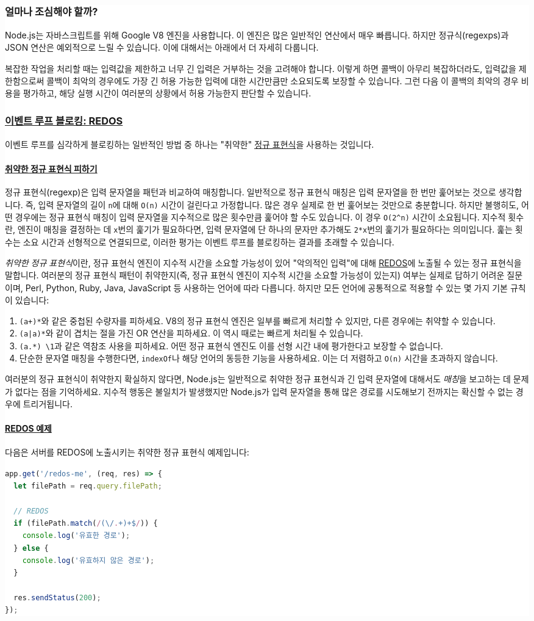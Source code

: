 
### 얼마나 조심해야 할까?

Node.js는 자바스크립트를 위해 Google V8 엔진을 사용합니다. 이 엔진은 많은 일반적인 연산에서 매우 빠릅니다. 하지만 정규식(regexps)과 JSON 연산은 예외적으로 느릴 수 있습니다. 이에 대해서는 아래에서 더 자세히 다룹니다.

복잡한 작업을 처리할 때는 입력값을 제한하고 너무 긴 입력은 거부하는 것을 고려해야 합니다. 이렇게 하면 콜백이 아무리 복잡하더라도, 입력값을 제한함으로써 콜백이 최악의 경우에도 가장 긴 허용 가능한 입력에 대한 시간만큼만 소요되도록 보장할 수 있습니다. 그런 다음 이 콜백의 최악의 경우 비용을 평가하고, 해당 실행 시간이 여러분의 상황에서 허용 가능한지 판단할 수 있습니다.


### [이벤트 루프 블로킹: REDOS](https://nodejs.org/en/learn/asynchronous-work/asynchronous-flow-control#blocking-the-event-loop-redos)

이벤트 루프를 심각하게 블로킹하는 일반적인 방법 중 하나는 "취약한" [정규 표현식](https://developer.mozilla.org/en-US/docs/Web/JavaScript/Guide/Regular_Expressions)을 사용하는 것입니다.


#### [취약한 정규 표현식 피하기](https://nodejs.org/en/learn/asynchronous-work/asynchronous-flow-control#avoiding-vulnerable-regular-expressions)

정규 표현식(regexp)은 입력 문자열을 패턴과 비교하여 매칭합니다. 일반적으로 정규 표현식 매칭은 입력 문자열을 한 번만 훑어보는 것으로 생각합니다. 즉, 입력 문자열의 길이 `n`에 대해 `O(n)` 시간이 걸린다고 가정합니다. 많은 경우 실제로 한 번 훑어보는 것만으로 충분합니다. 하지만 불행히도, 어떤 경우에는 정규 표현식 매칭이 입력 문자열을 지수적으로 많은 횟수만큼 훑어야 할 수도 있습니다. 이 경우 `O(2^n)` 시간이 소요됩니다. 지수적 횟수란, 엔진이 매칭을 결정하는 데 `x`번의 훑기가 필요하다면, 입력 문자열에 단 하나의 문자만 추가해도 `2*x`번의 훑기가 필요하다는 의미입니다. 훑는 횟수는 소요 시간과 선형적으로 연결되므로, 이러한 평가는 이벤트 루프를 블로킹하는 결과를 초래할 수 있습니다.

*취약한 정규 표현식*이란, 정규 표현식 엔진이 지수적 시간을 소요할 가능성이 있어 "악의적인 입력"에 대해 [REDOS](https://owasp.org/www-community/attacks/Regular_expression_Denial_of_Service_-_ReDoS)에 노출될 수 있는 정규 표현식을 말합니다. 여러분의 정규 표현식 패턴이 취약한지(즉, 정규 표현식 엔진이 지수적 시간을 소요할 가능성이 있는지) 여부는 실제로 답하기 어려운 질문이며, Perl, Python, Ruby, Java, JavaScript 등 사용하는 언어에 따라 다릅니다. 하지만 모든 언어에 공통적으로 적용할 수 있는 몇 가지 기본 규칙이 있습니다:

1. `(a+)*`와 같은 중첩된 수량자를 피하세요. V8의 정규 표현식 엔진은 일부를 빠르게 처리할 수 있지만, 다른 경우에는 취약할 수 있습니다.
2. `(a|a)*`와 같이 겹치는 절을 가진 OR 연산을 피하세요. 이 역시 때로는 빠르게 처리될 수 있습니다.
3. `(a.*) \1`과 같은 역참조 사용을 피하세요. 어떤 정규 표현식 엔진도 이를 선형 시간 내에 평가한다고 보장할 수 없습니다.
4. 단순한 문자열 매칭을 수행한다면, `indexOf`나 해당 언어의 동등한 기능을 사용하세요. 이는 더 저렴하고 `O(n)` 시간을 초과하지 않습니다.

여러분의 정규 표현식이 취약한지 확실하지 않다면, Node.js는 일반적으로 취약한 정규 표현식과 긴 입력 문자열에 대해서도 *매칭*을 보고하는 데 문제가 없다는 점을 기억하세요. 지수적 행동은 불일치가 발생했지만 Node.js가 입력 문자열을 통해 많은 경로를 시도해보기 전까지는 확신할 수 없는 경우에 트리거됩니다.


#### [REDOS 예제](https://nodejs.org/en/learn/asynchronous-work/asynchronous-flow-control#a-redos-example)

다음은 서버를 REDOS에 노출시키는 취약한 정규 표현식 예제입니다:

```javascript
app.get('/redos-me', (req, res) => {
  let filePath = req.query.filePath;

  // REDOS
  if (filePath.match(/(\/.+)+$/)) {
    console.log('유효한 경로');
  } else {
    console.log('유효하지 않은 경로');
  }

  res.sendStatus(200);
});
```
